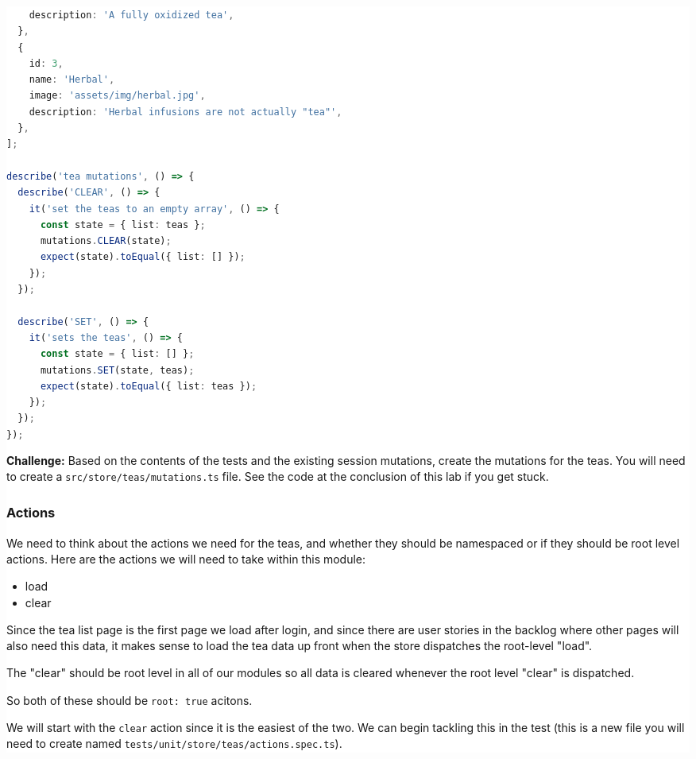 ```TypeScript
    description: 'A fully oxidized tea',
  },
  {
    id: 3,
    name: 'Herbal',
    image: 'assets/img/herbal.jpg',
    description: 'Herbal infusions are not actually "tea"',
  },
];

describe('tea mutations', () => {
  describe('CLEAR', () => {
    it('set the teas to an empty array', () => {
      const state = { list: teas };
      mutations.CLEAR(state);
      expect(state).toEqual({ list: [] });
    });
  });

  describe('SET', () => {
    it('sets the teas', () => {
      const state = { list: [] };
      mutations.SET(state, teas);
      expect(state).toEqual({ list: teas });
    });
  });
});
```

**Challenge:** Based on the contents of the tests and the existing session mutations, create the mutations for the teas. You will need to create a `src/store/teas/mutations.ts` file. See the code at the conclusion of this lab if you get stuck.

### Actions

We need to think about the actions we need for the teas, and whether they should be namespaced or if they should be root level actions. Here are the actions we will need to take within this module:

- load
- clear

Since the tea list page is the first page we load after login, and since there are user stories in the backlog where other pages will also need this data, it makes sense to load the tea data up front when the store dispatches the root-level "load".

The "clear" should be root level in all of our modules so all data is cleared whenever the root level "clear" is dispatched.

So both of these should be `root: true` acitons.

We will start with the `clear` action since it is the easiest of the two. We can begin tackling this in the test (this is a new file you will need to create named `tests/unit/store/teas/actions.spec.ts`).
